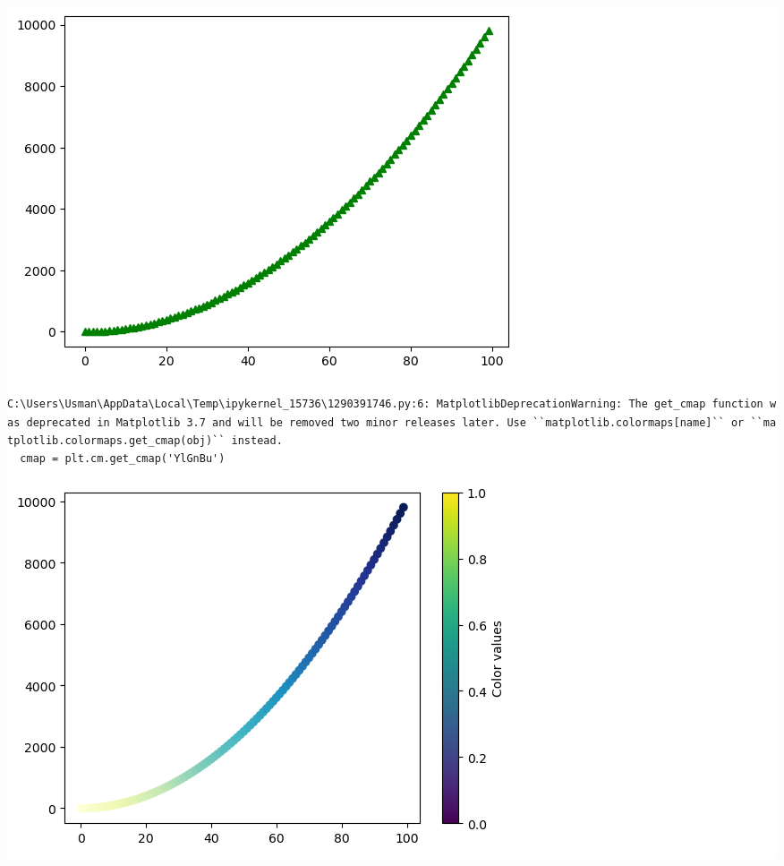 
    
![png](LAB%2003%20Sol_files/LAB%2003%20Sol_38_0.png)
    


    C:\Users\Usman\AppData\Local\Temp\ipykernel_15736\1290391746.py:6: MatplotlibDeprecationWarning: The get_cmap function was deprecated in Matplotlib 3.7 and will be removed two minor releases later. Use ``matplotlib.colormaps[name]`` or ``matplotlib.colormaps.get_cmap(obj)`` instead.
      cmap = plt.cm.get_cmap('YlGnBu')



    
![png](LAB%2003%20Sol_files/LAB%2003%20Sol_38_2.png)
    



```python

```
